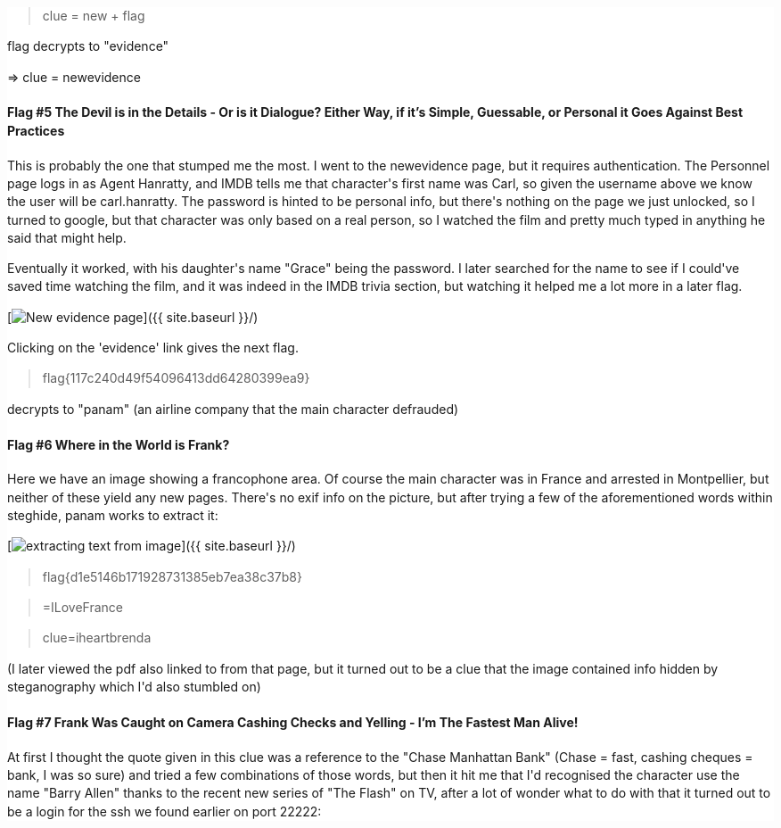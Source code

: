 >clue = new + flag

 flag decrypts to "evidence"

=> clue = newevidence

#### Flag #5 The Devil is in the Details - Or is it Dialogue? Either Way, if it’s Simple, Guessable, or Personal it Goes Against Best Practices

This is probably the one that stumped me the most. I went to the newevidence page, but it requires authentication. The Personnel page logs in as Agent Hanratty, and IMDB tells me that character's first name was Carl, so given the username above we know the user will be carl.hanratty. The password is hinted to be personal info, but there's nothing on the page we just unlocked, so I turned to google, but that character was only based on a real person, so I watched the film and pretty much typed in anything he said that might help.

Eventually it worked, with his daughter's name "Grace" being the password. I later searched for the name to see if I could've saved time watching the film, and it was indeed in the IMDB trivia section, but watching it helped me a lot more in a later flag.

[<img src="{{ site.baseurl }}/images/skydog/8_newevidence.png"
alt="New evidence page" style="width: 800px;"/>]({{ site.baseurl }}/)

Clicking on the 'evidence' link gives the next flag.


>flag{117c240d49f54096413dd64280399ea9}

decrypts to "panam" (an airline company that the main character defrauded)

#### Flag #6 Where in the World is Frank?

Here we have an image showing a francophone area. Of course the main character was in France and arrested in Montpellier, but neither of these yield any new pages. There's no exif info on the picture, but after trying a few of the aforementioned words within steghide, panam works to extract it:

[<img src="{{ site.baseurl }}/images/skydog/9_steganogaphy.png"
alt="extracting text from image" style="width: 800px;"/>]({{ site.baseurl }}/)

>flag{d1e5146b171928731385eb7ea38c37b8}

>=ILoveFrance

>clue=iheartbrenda

(I later viewed the pdf also linked to from that page, but it turned out to be a clue that the image contained info hidden by steganography which I'd also stumbled on)

#### Flag #7 Frank Was Caught on Camera Cashing Checks and Yelling - I’m The Fastest Man Alive!

At first I thought the quote given in this clue was a reference to the "Chase Manhattan Bank" (Chase = fast, cashing cheques = bank, I was so sure) and tried a few combinations of those words, but then it hit me that I'd recognised the character use the name "Barry Allen" thanks to the recent new series of "The Flash" on TV, after a lot of wonder what to do with that it turned out to be a login for the ssh we found earlier on port 22222:
